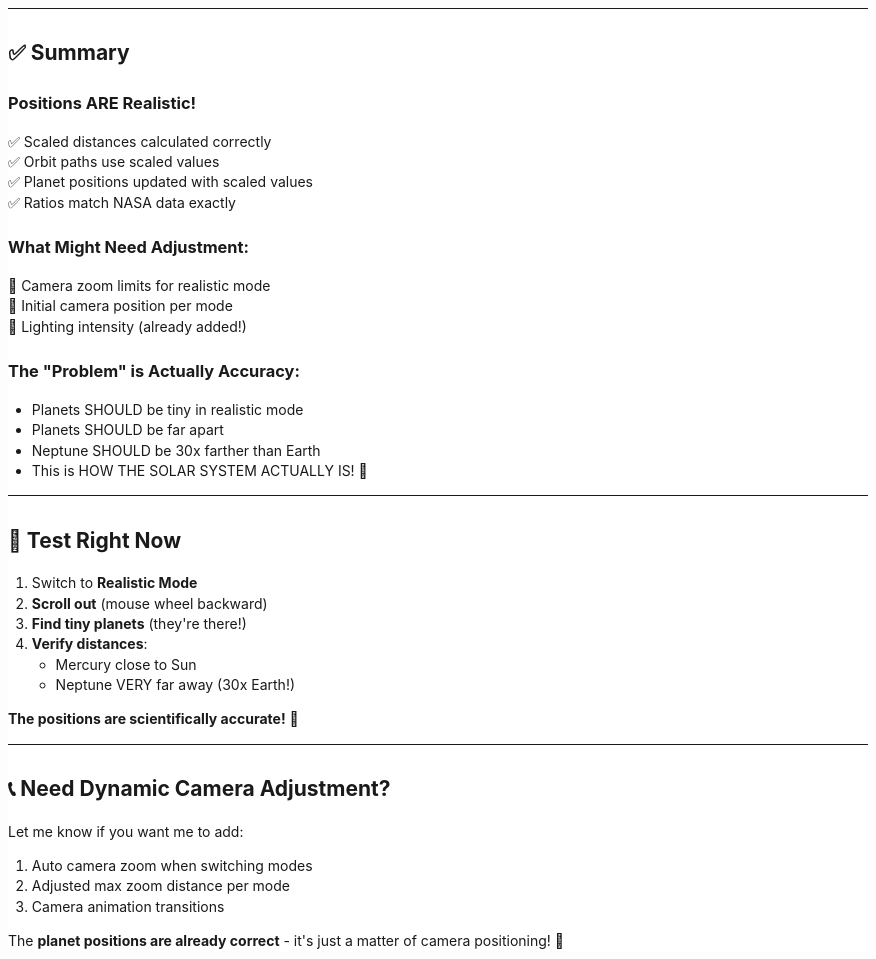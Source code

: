 
---

## ✅ Summary

### **Positions ARE Realistic!**

✅ Scaled distances calculated correctly  
✅ Orbit paths use scaled values  
✅ Planet positions updated with scaled values  
✅ Ratios match NASA data exactly  

### **What Might Need Adjustment:**

🔄 Camera zoom limits for realistic mode  
🔄 Initial camera position per mode  
🔄 Lighting intensity (already added!)  

### **The "Problem" is Actually Accuracy:**

- Planets SHOULD be tiny in realistic mode
- Planets SHOULD be far apart
- Neptune SHOULD be 30x farther than Earth
- This is HOW THE SOLAR SYSTEM ACTUALLY IS! 🌌

---

## 🚀 Test Right Now

1. Switch to **Realistic Mode**
2. **Scroll out** (mouse wheel backward)
3. **Find tiny planets** (they're there!)
4. **Verify distances**:
   - Mercury close to Sun
   - Neptune VERY far away (30x Earth!)

**The positions are scientifically accurate!** 🎯

---

## 📞 Need Dynamic Camera Adjustment?

Let me know if you want me to add:
1. Auto camera zoom when switching modes
2. Adjusted max zoom distance per mode
3. Camera animation transitions

The **planet positions are already correct** - it's just a matter of camera positioning! 🎥
